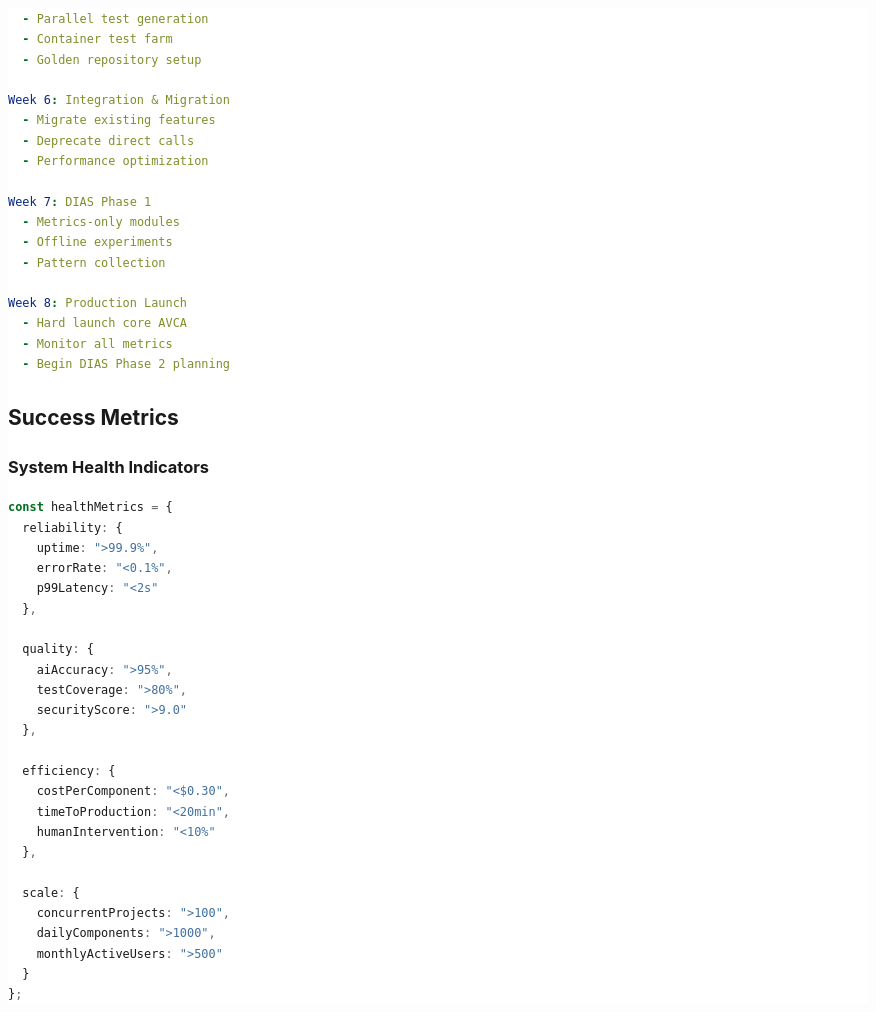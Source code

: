 ```yaml
  - Parallel test generation
  - Container test farm
  - Golden repository setup

Week 6: Integration & Migration
  - Migrate existing features
  - Deprecate direct calls
  - Performance optimization

Week 7: DIAS Phase 1
  - Metrics-only modules
  - Offline experiments
  - Pattern collection

Week 8: Production Launch
  - Hard launch core AVCA
  - Monitor all metrics
  - Begin DIAS Phase 2 planning
```

## Success Metrics

### System Health Indicators

```typescript
const healthMetrics = {
  reliability: {
    uptime: ">99.9%",
    errorRate: "<0.1%",
    p99Latency: "<2s"
  },
  
  quality: {
    aiAccuracy: ">95%",
    testCoverage: ">80%",
    securityScore: ">9.0"
  },
  
  efficiency: {
    costPerComponent: "<$0.30",
    timeToProduction: "<20min",
    humanIntervention: "<10%"
  },
  
  scale: {
    concurrentProjects: ">100",
    dailyComponents: ">1000",
    monthlyActiveUsers: ">500"
  }
};
```
